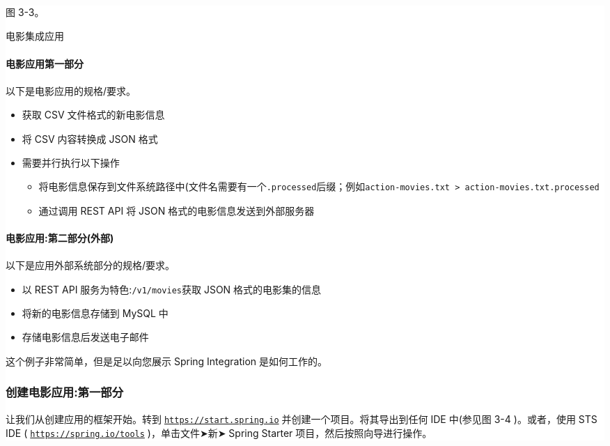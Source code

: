 图 3-3。

电影集成应用

#### 电影应用第一部分

以下是电影应用的规格/要求。

*   获取 CSV 文件格式的新电影信息

*   将 CSV 内容转换成 JSON 格式

*   需要并行执行以下操作
    *   将电影信息保存到文件系统路径中(文件名需要有一个`.processed`后缀；例如`action-movies.txt > action-movies.txt.processed`

    *   通过调用 REST API 将 JSON 格式的电影信息发送到外部服务器

#### 电影应用:第二部分(外部)

以下是应用外部系统部分的规格/要求。

*   以 REST API 服务为特色:`/v1/movies`获取 JSON 格式的电影集的信息

*   将新的电影信息存储到 MySQL 中

*   存储电影信息后发送电子邮件

这个例子非常简单，但是足以向您展示 Spring Integration 是如何工作的。

### 创建电影应用:第一部分

让我们从创建应用的框架开始。转到 [`https://start.spring.io`](https://start.spring.io) 并创建一个项目。将其导出到任何 IDE 中(参见图 3-4 )。或者，使用 STS IDE ( [`https://spring.io/tools`](https://spring.io/tools) )，单击文件➤新➤ Spring Starter 项目，然后按照向导进行操作。
